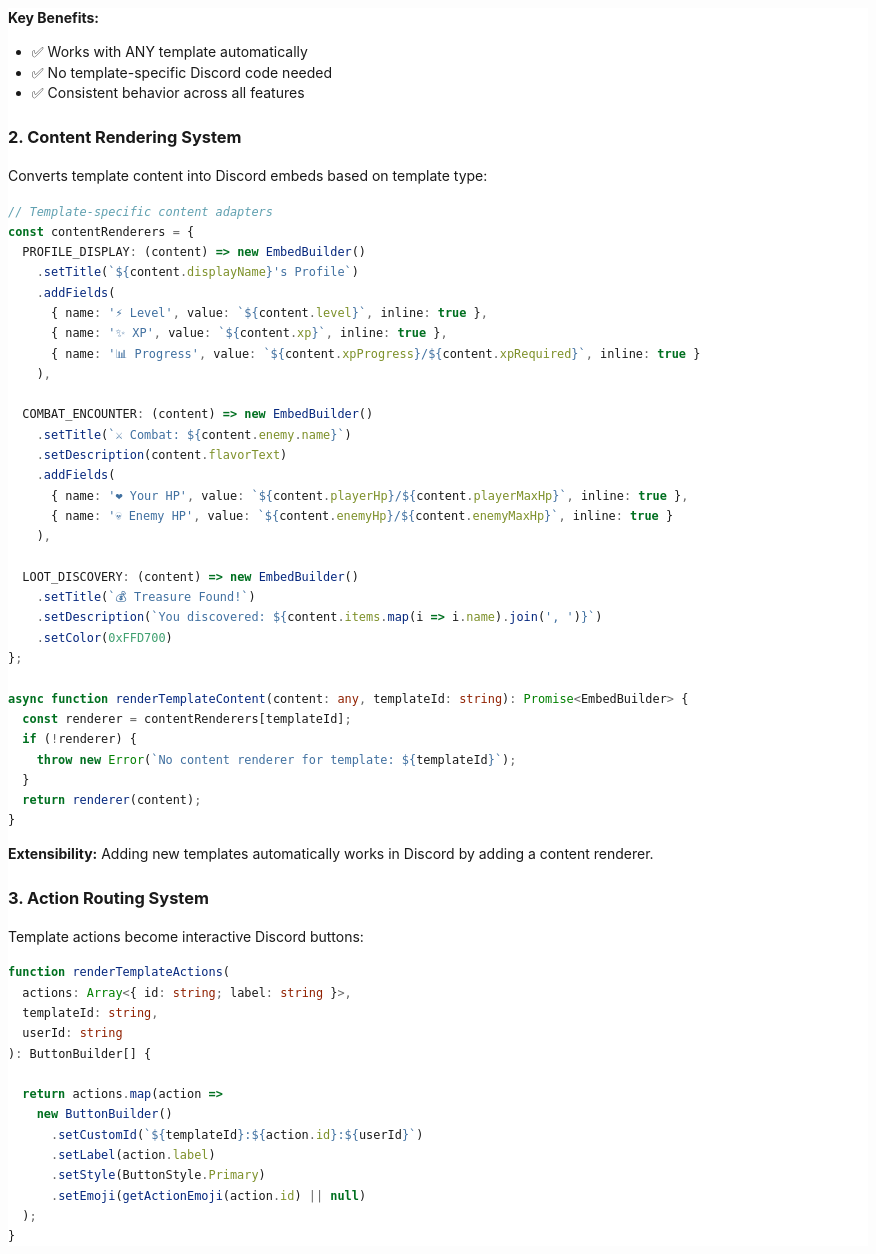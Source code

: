 
**Key Benefits:**
- ✅ Works with ANY template automatically
- ✅ No template-specific Discord code needed
- ✅ Consistent behavior across all features

### 2. Content Rendering System

Converts template content into Discord embeds based on template type:

```typescript
// Template-specific content adapters
const contentRenderers = {
  PROFILE_DISPLAY: (content) => new EmbedBuilder()
    .setTitle(`${content.displayName}'s Profile`)
    .addFields(
      { name: '⚡ Level', value: `${content.level}`, inline: true },
      { name: '✨ XP', value: `${content.xp}`, inline: true },
      { name: '📊 Progress', value: `${content.xpProgress}/${content.xpRequired}`, inline: true }
    ),

  COMBAT_ENCOUNTER: (content) => new EmbedBuilder()
    .setTitle(`⚔️ Combat: ${content.enemy.name}`)
    .setDescription(content.flavorText)
    .addFields(
      { name: '❤️ Your HP', value: `${content.playerHp}/${content.playerMaxHp}`, inline: true },
      { name: '💀 Enemy HP', value: `${content.enemyHp}/${content.enemyMaxHp}`, inline: true }
    ),

  LOOT_DISCOVERY: (content) => new EmbedBuilder()
    .setTitle(`💰 Treasure Found!`)
    .setDescription(`You discovered: ${content.items.map(i => i.name).join(', ')}`)
    .setColor(0xFFD700)
};

async function renderTemplateContent(content: any, templateId: string): Promise<EmbedBuilder> {
  const renderer = contentRenderers[templateId];
  if (!renderer) {
    throw new Error(`No content renderer for template: ${templateId}`);
  }
  return renderer(content);
}
```

**Extensibility:** Adding new templates automatically works in Discord by adding a content renderer.

### 3. Action Routing System

Template actions become interactive Discord buttons:

```typescript
function renderTemplateActions(
  actions: Array<{ id: string; label: string }>,
  templateId: string,
  userId: string
): ButtonBuilder[] {

  return actions.map(action =>
    new ButtonBuilder()
      .setCustomId(`${templateId}:${action.id}:${userId}`)
      .setLabel(action.label)
      .setStyle(ButtonStyle.Primary)
      .setEmoji(getActionEmoji(action.id) || null)
  );
}
```